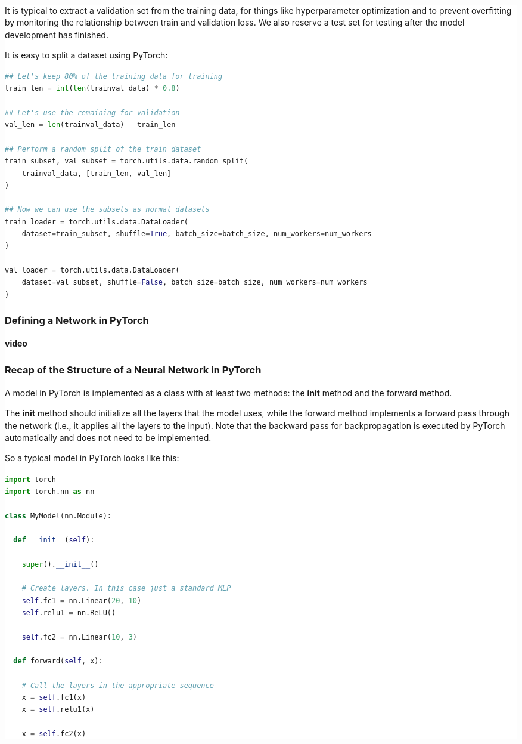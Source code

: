 It is typical to extract a validation set from the training data, for things like hyperparameter optimization and to prevent overfitting by monitoring the relationship between train and validation loss. We also reserve a test set for testing after the model development has finished.

It is easy to split a dataset using PyTorch:

```python
## Let's keep 80% of the training data for training
train_len = int(len(trainval_data) * 0.8)

## Let's use the remaining for validation
val_len = len(trainval_data) - train_len

## Perform a random split of the train dataset
train_subset, val_subset = torch.utils.data.random_split(
    trainval_data, [train_len, val_len]
)

## Now we can use the subsets as normal datasets
train_loader = torch.utils.data.DataLoader(
    dataset=train_subset, shuffle=True, batch_size=batch_size, num_workers=num_workers
)

val_loader = torch.utils.data.DataLoader(
    dataset=val_subset, shuffle=False, batch_size=batch_size, num_workers=num_workers
)
```

### Defining a Network in PyTorch
**video**

### Recap of the Structure of a Neural Network in PyTorch

A model in PyTorch is implemented as a class with at least two methods: the __init__ method and the forward method.

The __init__ method should initialize all the layers that the model uses, while the forward method implements a forward pass through the network (i.e., it applies all the layers to the input). Note that the backward pass for backpropagation is executed by PyTorch [automatically](https://pytorch.org/tutorials/beginner/blitz/autograd_tutorial.html) and does not need to be implemented.

So a typical model in PyTorch looks like this:

```python
import torch
import torch.nn as nn

class MyModel(nn.Module):

  def __init__(self):

    super().__init__()

    # Create layers. In this case just a standard MLP
    self.fc1 = nn.Linear(20, 10)
    self.relu1 = nn.ReLU()

    self.fc2 = nn.Linear(10, 3)

  def forward(self, x):

    # Call the layers in the appropriate sequence
    x = self.fc1(x)
    x = self.relu1(x)

    x = self.fc2(x)
```